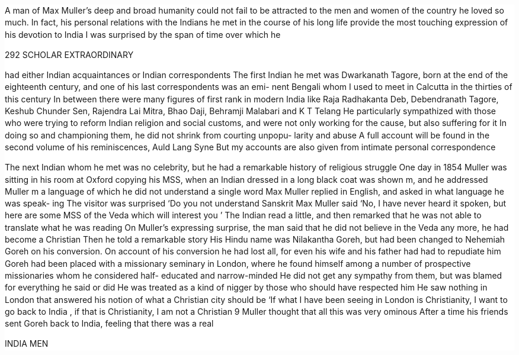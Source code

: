 A man of Max Muller’s deep and broad humanity could not fail 
to be attracted to the men and women of the country he loved so 
much. In fact, his personal relations with the Indians he met in the 
course of his long life provide the most touching expression of his 
devotion to India I was surprised by the span of time over which he 



292 SCHOLAR EXTRAORDINARY 

had either Indian acquaintances or Indian correspondents The 
first Indian he met was Dwarkanath Tagore, born at the end of the 
eighteenth century, and one of his last correspondents was an emi- 
nent Bengali whom I used to meet in Calcutta in the thirties of this 
century In between there were many figures of first rank in modern 
India like Raja Radhakanta Deb, Debendranath Tagore, Keshub 
Chunder Sen, Rajendra Lai Mitra, Bhao Daji, Behramji Malabari 
and K T Telang He particularly sympathized with those who 
were trying to reform Indian religion and social customs, and were 
not only working for the cause, but also suffering for it In doing so 
and championing them, he did not shrink from courting unpopu- 
larity and abuse A full account will be found in the second volume 
of his reminiscences, Auld Lang Syne But my accounts are also 
given from intimate personal correspondence 

The next Indian whom he met was no celebrity, but he had a 
remarkable history of religious struggle One day in 1854 Muller 
was sitting in his room at Oxford copying his MSS, when an Indian 
dressed in a long black coat was shown m, and he addressed Muller 
m a language of which he did not understand a single word Max 
Muller replied in English, and asked in what language he was speak- 
ing The visitor was surprised ‘Do you not understand Sanskrit 
Max Muller said ‘No, I have never heard it spoken, but here are 
some MSS of the Veda which will interest you ’ The Indian read a 
little, and then remarked that he was not able to translate what he 
was reading On Muller’s expressing surprise, the man said that he 
did not believe in the Veda any more, he had become a Christian 
Then he told a remarkable story His Hindu name was Nilakantha 
Goreh, but had been changed to Nehemiah Goreh on his conversion. 
On account of his conversion he had lost all, for even his wife and 
his father had had to repudiate him Goreh had been placed with a 
missionary seminary in London, where he found himself among a 
number of prospective missionaries whom he considered half- 
educated and narrow-minded He did not get any sympathy from 
them, but was blamed for everything he said or did He was treated 
as a kind of nigger by those who should have respected him He saw 
nothing in London that answered his notion of what a Christian city 
should be ‘If what I have been seeing in London is Christianity, I 
want to go back to India , if that is Christianity, I am not a Christian 9 
Muller thought that all this was very ominous After a time his 
friends sent Goreh back to India, feeling that there was a real 



INDIA MEN 
